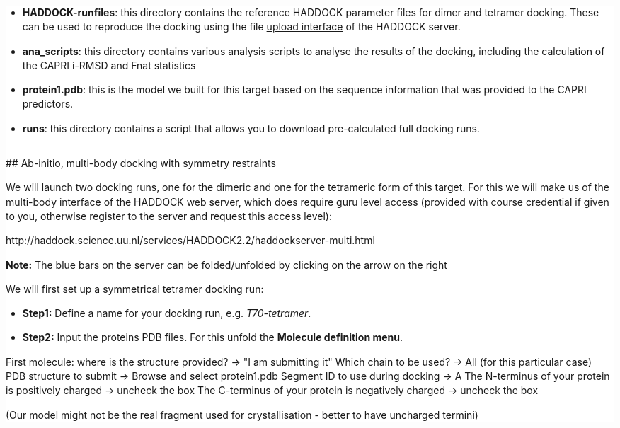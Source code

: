 * **HADDOCK-runfiles**: this directory contains the reference HADDOCK parameter files for dimer and tetramer docking. These can be used to reproduce the docking using the file [upload interface](http://haddock.science.uu.nl/services/HADDOCK2.2/haddockserver-file.html) of the HADDOCK server.

* **ana_scripts**: this directory contains various analysis scripts to analyse the results of the docking, including the calculation of the CAPRI i-RMSD and Fnat statistics

* **protein1.pdb**: this is the model we built for this target based on the sequence information that was provided to the CAPRI predictors.

* **runs**: this directory contains a script that allows you to download pre-calculated full docking runs.


<hr>
## Ab-initio, multi-body docking with symmetry restraints

We will launch two docking runs, one for the dimeric and one for the tetrameric form of this target.
For this we will make us of the [multi-body interface](http://haddock.science.uu.nl/services/HADDOCK2.2/haddockserver-multi.html) of the HADDOCK web server, which does require guru level access (provided with course credential if given to you, otherwise register to the server and request this access level):

<a class="prompt prompt-info">
http://haddock.science.uu.nl/services/HADDOCK2.2/haddockserver-multi.html
</a>

**Note:** The blue bars on the server can be folded/unfolded by clicking on the arrow on the right

We will first set up a symmetrical tetramer docking run: 

* **Step1:** Define a name for your docking run, e.g. *T70-tetramer*.

* **Step2:** Input the proteins PDB files. For this unfold the **Molecule definition menu**.

<a class="prompt prompt-info">
First molecule: where is the structure provided? -> "I am submitting it"
</a>
<a class="prompt prompt-info">
Which chain to be used? -> All (for this particular case)
</a>
<a class="prompt prompt-info">
PDB structure to submit -> Browse and select protein1.pdb
</a>
<a class="prompt prompt-info">
Segment ID to use during docking -> A
</a>
<a class="prompt prompt-info">
The N-terminus of your protein is positively charged -> uncheck the box
</a>
<a class="prompt prompt-info">
The C-terminus of your protein is negatively charged -> uncheck the box
</a>

(Our model might not be the real fragment used for crystallisation - better to have uncharged termini)
